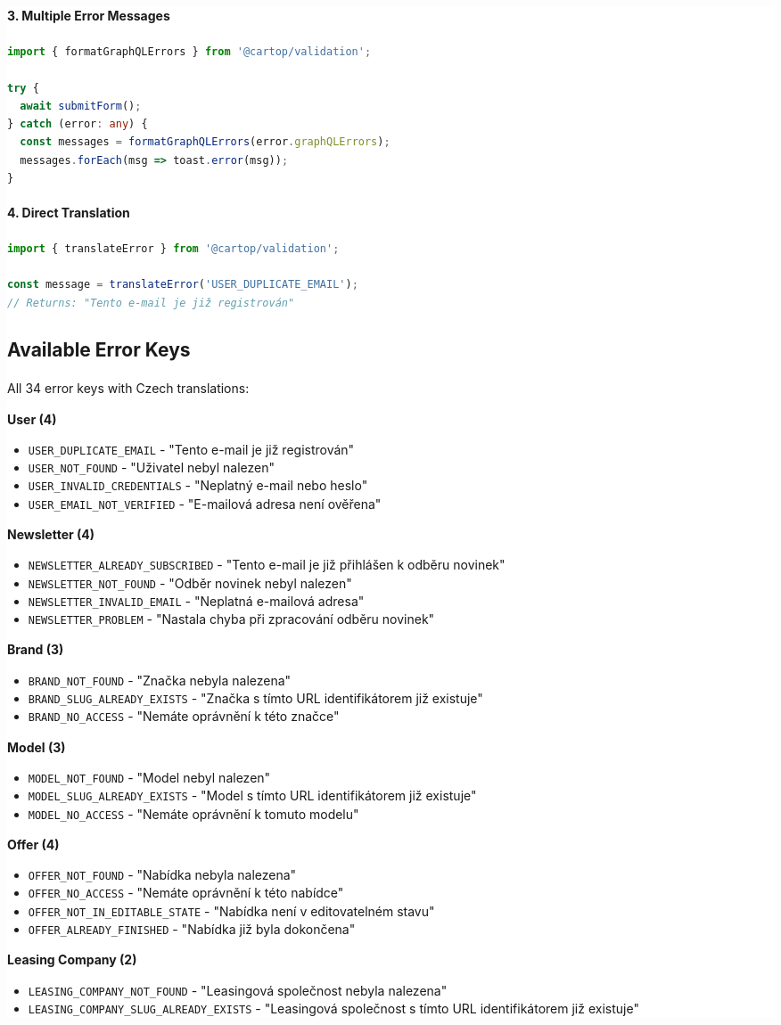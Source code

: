 #### 3. Multiple Error Messages

```typescript
import { formatGraphQLErrors } from '@cartop/validation';

try {
  await submitForm();
} catch (error: any) {
  const messages = formatGraphQLErrors(error.graphQLErrors);
  messages.forEach(msg => toast.error(msg));
}
```

#### 4. Direct Translation

```typescript
import { translateError } from '@cartop/validation';

const message = translateError('USER_DUPLICATE_EMAIL');
// Returns: "Tento e-mail je již registrován"
```

## Available Error Keys

All 34 error keys with Czech translations:

**User (4)**
- `USER_DUPLICATE_EMAIL` - "Tento e-mail je již registrován"
- `USER_NOT_FOUND` - "Uživatel nebyl nalezen"
- `USER_INVALID_CREDENTIALS` - "Neplatný e-mail nebo heslo"
- `USER_EMAIL_NOT_VERIFIED` - "E-mailová adresa není ověřena"

**Newsletter (4)**
- `NEWSLETTER_ALREADY_SUBSCRIBED` - "Tento e-mail je již přihlášen k odběru novinek"
- `NEWSLETTER_NOT_FOUND` - "Odběr novinek nebyl nalezen"
- `NEWSLETTER_INVALID_EMAIL` - "Neplatná e-mailová adresa"
- `NEWSLETTER_PROBLEM` - "Nastala chyba při zpracování odběru novinek"

**Brand (3)**
- `BRAND_NOT_FOUND` - "Značka nebyla nalezena"
- `BRAND_SLUG_ALREADY_EXISTS` - "Značka s tímto URL identifikátorem již existuje"
- `BRAND_NO_ACCESS` - "Nemáte oprávnění k této značce"

**Model (3)**
- `MODEL_NOT_FOUND` - "Model nebyl nalezen"
- `MODEL_SLUG_ALREADY_EXISTS` - "Model s tímto URL identifikátorem již existuje"
- `MODEL_NO_ACCESS` - "Nemáte oprávnění k tomuto modelu"

**Offer (4)**
- `OFFER_NOT_FOUND` - "Nabídka nebyla nalezena"
- `OFFER_NO_ACCESS` - "Nemáte oprávnění k této nabídce"
- `OFFER_NOT_IN_EDITABLE_STATE` - "Nabídka není v editovatelném stavu"
- `OFFER_ALREADY_FINISHED` - "Nabídka již byla dokončena"

**Leasing Company (2)**
- `LEASING_COMPANY_NOT_FOUND` - "Leasingová společnost nebyla nalezena"
- `LEASING_COMPANY_SLUG_ALREADY_EXISTS` - "Leasingová společnost s tímto URL identifikátorem již existuje"
